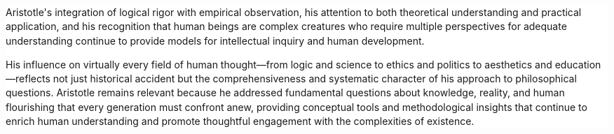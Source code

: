 Aristotle's integration of logical rigor with empirical observation, his attention to both theoretical understanding and practical application, and his recognition that human beings are complex creatures who require multiple perspectives for adequate understanding continue to provide models for intellectual inquiry and human development.

His influence on virtually every field of human thought—from logic and science to ethics and politics to aesthetics and education—reflects not just historical accident but the comprehensiveness and systematic character of his approach to philosophical questions. Aristotle remains relevant because he addressed fundamental questions about knowledge, reality, and human flourishing that every generation must confront anew, providing conceptual tools and methodological insights that continue to enrich human understanding and promote thoughtful engagement with the complexities of existence.